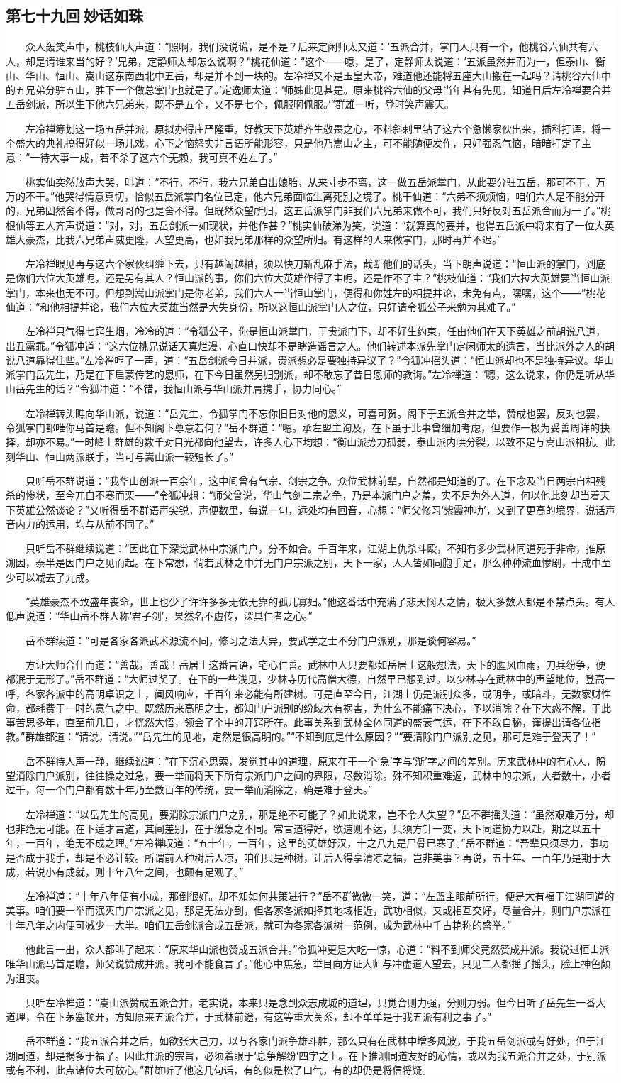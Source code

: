 ## 第七十九回 妙话如珠

　　众人轰笑声中，桃枝仙大声道：“照啊，我们没说谎，是不是？后来定闲师太又道：‘五派合并，掌门人只有一个，他桃谷六仙共有六人，却是请谁来当的好？’兄弟，定静师太却怎么说啊？”桃花仙道：“这个——噫，是了，定静师太说道：‘五派虽然并而为一，但泰山、衡山、华山、恒山、嵩山这东南西北中五岳，却是并不到一块的。左冷禅又不是玉皇大帝，难道他还能将五座大山搬在一起吗？请桃谷六仙中的五兄弟分驻五山，胜下一个做总掌门也就是了。’定逸师太道：‘师姊此见甚是。原来桃谷六仙的父母当年甚有先见，知道日后左冷禅要合并五岳剑派，所以生下他六兄弟来，既不是五个，又不是七个，佩服啊佩服。’”群雄一听，登时笑声震天。

　　左冷禅筹划这一场五岳并派，原拟办得庄严隆重，好教天下英雄齐生敬畏之心，不料斜剌里钻了这六个惫懒家伙出来，插科打诨，将一个盛大的典礼搞得好似一场儿戏，心下之恼怒实非言语所能形容，只是他乃嵩山之主，可不能随便发作，只好强忍气恼，暗暗打定了主意：“一待大事一成，若不杀了这六个无赖，我可真不姓左了。”

　　桃实仙突然放声大哭，叫道：“不行，不行，我六兄弟自出娘胎，从来寸步不离，这一做五岳派掌门，从此要分驻五岳，那可不干，万万的不干。”他哭得情意真切，恰似五岳派掌门名位已定，他六兄弟面临生离死别之境了。桃干仙道：“六弟不须烦恼，咱们六人是不能分开的，兄弟固然舍不得，做哥哥的也是舍不得。但既然众望所归，这五岳派掌门非我们六兄弟来做不可，我们只好反对五岳派合而为一了。”桃根仙等五人齐声说道：“对，对，五岳剑派一如现状，并他作甚？”桃实仙破涕为笑，说道：“就算真的要并，也得五岳派中将来有了一位大英雄大豪杰，比我六兄弟声威更隆，人望更高，也如我兄弟那样的众望所归。有这样的人来做掌门，那时再并不迟。”

　　左冷禅眼见再与这六个家伙纠缠下去，只有越闹越糟，须以快刀斩乱麻手法，截断他们的话头，当下朗声说道：“恒山派的掌门，到底是你们六位大英雄呢，还是另有其人？恒山派的事，你们六位大英雄作得了主呢，还是作不了主？”桃枝仙道：“我们六拉大英雄要当恒山派掌门，本来也无不可。但想到嵩山派掌门是你老弟，我们六人一当恒山掌门，便得和你姓左的相提并论，未免有点，嘿嘿，这个——”桃花仙道：“和他相提并论，我们六位大英雄当然是大失身份，所以这恒山派掌门人之位，只好请令狐公子来勉为其难了。”

　　左冷禅只气得七窍生烟，冷冷的道：“令狐公子，你是恒山派掌门，于贵派门下，却不好生约束，任由他们在天下英雄之前胡说八道，出丑露乖。”令狐冲道：“这六位桃兄说话天真烂漫，心直口快却不是瞎造谣言之人。他们转述本派先掌门定闲师太的遗言，当比派外之人的胡说八道靠得住些。”左冷禅哼了一声，道：“五岳剑派今日并派，贵派想必是要独持异议了？”令狐冲摇头道：“恒山派却也不是独持异议。华山派掌门岳先生，乃是在下启蒙传艺的恩师，在下今日虽然另归别派，却不敢忘了昔日恩师的教诲。”左冷禅道：“嗯，这么说来，你仍是听从华山岳先生的话？”令狐冲道：“不错，我恒山派与华山派并肩携手，协力同心。”

　　左冷禅转头瞧向华山派，说道：“岳先生，令狐掌门不忘你旧日对他的恩义，可喜可贺。阁下于五派合并之举，赞成也罢，反对也罢，令狐掌门都唯你马首是瞻。但不知阁下尊意若何？”岳不群道：“嗯。承左盟主询及，在下虽于此事曾细加考虑，但要作一极为妥善周详的抉择，却亦不易。”一时峰上群雄的数千对目光都向他望去，许多人心下均想：“衡山派势力孤弱，泰山派内哄分裂，以致不足与嵩山派相抗。此刻华山、恒山两派联手，当可与嵩山派一较短长了。”

　　只听岳不群说道：“我华山创派一百余年，这中间曾有气宗、剑宗之争。众位武林前辈，自然都是知道的了。在下念及当日两宗自相残杀的惨状，至今兀自不寒而栗——”令狐冲想：“师父曾说，华山气剑二宗之争，乃是本派门户之羞，实不足为外人道，何以他此刻却当着天下英雄公然谈论？”又听得岳不群语声尖锐，声便数里，每说一句，远处均有回音，心想：“师父修习‘紫霞神功’，又到了更高的境界，说话声音内力的运用，均与从前不同了。”

　　只听岳不群继续说道：“因此在下深觉武林中宗派门户，分不如合。千百年来，江湖上仇杀斗殴，不知有多少武林同道死于非命，推原溯因，泰半是因门户之见而起。在下常想，倘若武林之中并无门户宗派之别，天下一家，人人皆如同胞手足，那么种种流血惨剧，十成中至少可以减去了九成。

　　“英雄豪杰不致盛年丧命，世上也少了许许多多无依无靠的孤儿寡妇。”他这番话中充满了悲天悯人之情，极大多数人都是不禁点头。有人低声说道：“华山岳不群人称‘君子剑’，果然名不虚传，深具仁者之心。”

　　岳不群续道：“可是各家各派武术源流不同，修习之法大异，要武学之士不分门户派别，那是谈何容易。”

　　方证大师合什而道：“善哉，善哉！岳居士这番言语，宅心仁善。武林中人只要都如岳居士这般想法，天下的腥风血雨，刀兵纷争，便都泯于无形了。”岳不群道：“大师过奖了。在下的一些浅见，少林寺历代高僧大德，自然早已想到过。以少林寺在武林中的声望地位，登高一呼，各家各派中的高明卓识之士，闻风响应，千百年来必能有所建树。可是直至今日，江湖上仍是派别众多，或明争，或暗斗，无数家财性命，都耗费于一时的意气之中。既然历来高明之士，都知门户派别的纷歧大有祸害，为什么不能痛下决心，予以消除？在下大惑不解，于此事苦思多年，直至前几日，才恍然大悟，领会了个中的开窍所在。此事关系到武林全体同道的盛衰气运，在下不敢自秘，谨提出请各位指教。”群雄都道：“请说，请说。”“岳先生的见地，定然是很高明的。”“不知到底是什么原因？”“要清除门户派别之见，那可是难于登天了！”

　　岳不群待人声一静，继续说道：“在下沉心思索，发觉其中的道理，原来在于一个‘急’字与‘渐’字之间的差别。历来武林中的有心人，盼望消除门户派别，往往操之过急，要一举而将天下所有宗派门户之间的界限，尽数消除。殊不知积重难返，武林中的宗派，大者数十，小者过千，每一个门户都有数十年乃至数百年的传统，要一举而消除之，确是难于登天。”

　　左冷禅道：“以岳先生的高见，要消除宗派门户之别，那是绝不可能了？如此说来，岂不令人失望？”岳不群摇头道：“虽然艰难万分，却也非绝无可能。在下适才言道，其间差别，在于缓急之不同。常言道得好，欲速则不达，只须方针一变，天下同道协力以赴，期之以五十年，一百年，绝无不成之理。”左冷禅叹道：“五十年，一百年，这里的英雄好汉，十之八九是尸骨已寒了。”岳不群道：“吾辈只须尽力，事功是否成于我手，却是不必计较。所谓前人种树后人凉，咱们只是种树，让后人得享清凉之福，岂非美事？再说，五十年、一百年乃是期于大成，若说小有成就，则十年八年之间，也颇有足观了。”

　　左冷禅道：“十年八年便有小成，那倒很好。却不知如何共策进行？”岳不群微微一笑，道：“左盟主眼前所行，便是大有福于江湖同道的美事。咱们要一举而泯灭门户宗派之见，那是无法办到，但各家各派如择其地域相近，武功相似，又或相互交好，尽量合并，则门户宗派在十年八年之内便可减少一大半。咱们五岳剑派合成五岳派，就可为各家各派树一范例，成为武林中千古艳称的盛举。”

　　他此言一出，众人都叫了起来：“原来华山派也赞成五派合并。”令狐冲更是大吃一惊，心道：“料不到师父竟然赞成并派。我说过恒山派唯华山派马首是瞻，师父说赞成并派，我可不能食言了。”他心中焦急，举目向方证大师与冲虚道人望去，只见二人都摇了摇头，脸上神色颇为沮丧。

　　只听左冷禅道：“嵩山派赞成五派合并，老实说，本来只是念到众志成城的道理，只觉合则力强，分则力弱。但今日听了岳先生一番大道理，令在下茅塞顿开，方知原来五派合并，于武林前途，有这等重大关系，却不单单是于我五派有利之事了。”

　　岳不群道：“我五派合并之后，如欲张大己力，以与各家门派争雄斗胜，那么只有在武林中增多风波，于我五岳剑派或有好处，但于江湖同道，却是祸多于福了。因此并派的宗旨，必须着眼于‘息争解纷’四字之上。在下推测同道友好的心情，或以为我五派合并之处，于别派或有不利，此点诸位大可放心。”群雄听了他这几句话，有的似是松了口气，有的却仍是将信将疑。
